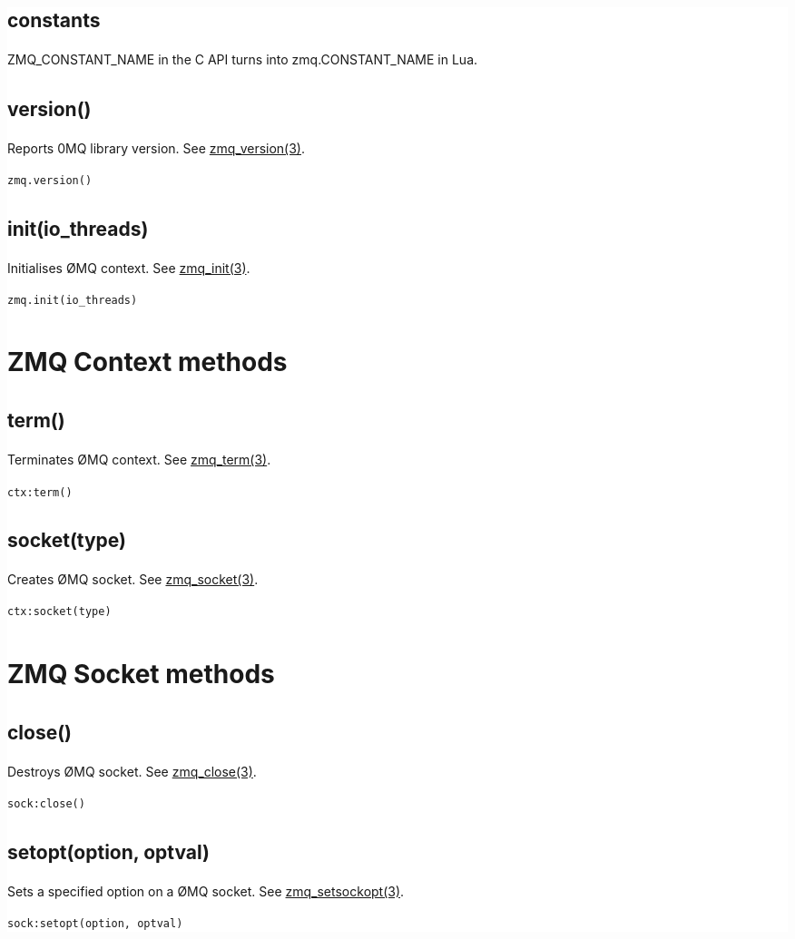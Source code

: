 ## constants

ZMQ_CONSTANT_NAME in the C API turns into zmq.CONSTANT_NAME in Lua.

## version()

Reports 0MQ library version.
See [zmq_version(3)](http://api.zeromq.org/zmq_version.html).

	zmq.version()

## init(io_threads)

Initialises ØMQ context.
See [zmq_init(3)](http://api.zeromq.org/zmq_init.html).

	zmq.init(io_threads)  

# ZMQ Context methods

## term()

Terminates ØMQ context.
See [zmq_term(3)](http://api.zeromq.org/zmq_term.html).

	ctx:term()

## socket(type)

Creates ØMQ socket.
See [zmq_socket(3)](http://api.zeromq.org/zmq_socket.html).

	ctx:socket(type)

# ZMQ Socket methods

## close()

Destroys ØMQ socket.
See [zmq_close(3)](http://api.zeromq.org/zmq_close.html).

	sock:close()

## setopt(option, optval)

Sets a specified option on a ØMQ socket.
See [zmq_setsockopt(3)](http://api.zeromq.org/zmq_setsockopt.html).

	sock:setopt(option, optval)

